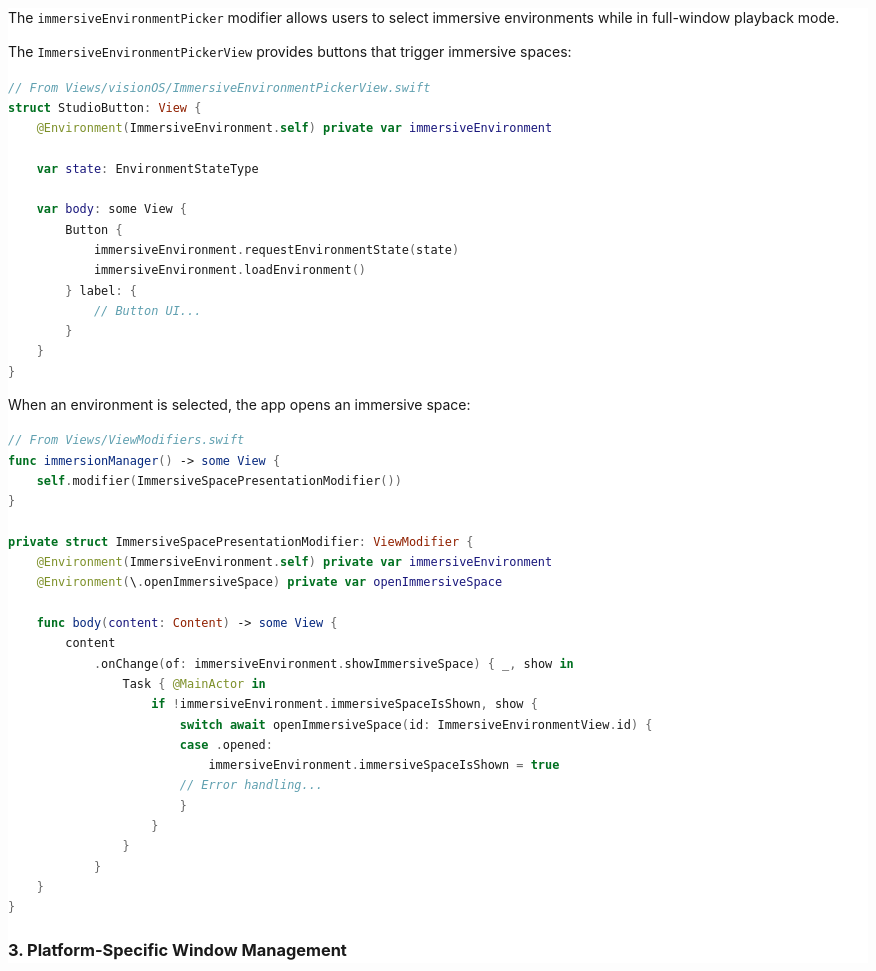 The `immersiveEnvironmentPicker` modifier allows users to select immersive environments while in full-window playback mode.

The `ImmersiveEnvironmentPickerView` provides buttons that trigger immersive spaces:

```swift
// From Views/visionOS/ImmersiveEnvironmentPickerView.swift
struct StudioButton: View {
    @Environment(ImmersiveEnvironment.self) private var immersiveEnvironment

    var state: EnvironmentStateType

    var body: some View {
        Button {
            immersiveEnvironment.requestEnvironmentState(state)
            immersiveEnvironment.loadEnvironment()
        } label: {
            // Button UI...
        }
    }
}
```

When an environment is selected, the app opens an immersive space:

```swift
// From Views/ViewModifiers.swift
func immersionManager() -> some View {
    self.modifier(ImmersiveSpacePresentationModifier())
}

private struct ImmersiveSpacePresentationModifier: ViewModifier {
    @Environment(ImmersiveEnvironment.self) private var immersiveEnvironment
    @Environment(\.openImmersiveSpace) private var openImmersiveSpace

    func body(content: Content) -> some View {
        content
            .onChange(of: immersiveEnvironment.showImmersiveSpace) { _, show in
                Task { @MainActor in
                    if !immersiveEnvironment.immersiveSpaceIsShown, show {
                        switch await openImmersiveSpace(id: ImmersiveEnvironmentView.id) {
                        case .opened:
                            immersiveEnvironment.immersiveSpaceIsShown = true
                        // Error handling...
                        }
                    }
                }
            }
    }
}
```

### 3. Platform-Specific Window Management
